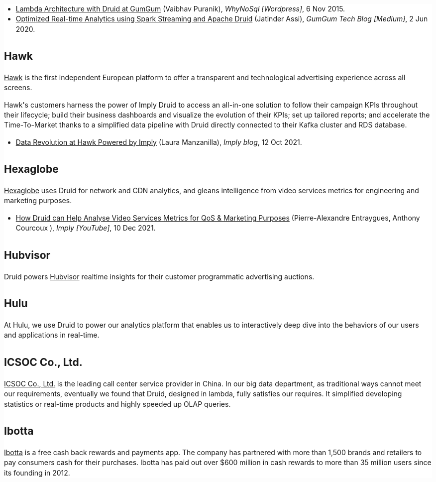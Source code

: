 * [Lambda Architecture with Druid at GumGum](https://whynosql.com/2015/11/06/lambda-architecture-with-druid-at-gumgum/) (Vaibhav Puranik), *WhyNoSql [Wordpress]*, 6 Nov 2015.
* [Optimized Real-time Analytics using Spark Streaming and Apache Druid](https://medium.com/gumgum-tech/optimized-real-time-analytics-using-spark-streaming-and-apache-druid-d872a86ed99d) (Jatinder Assi), *GumGum Tech Blog [Medium]*, 2 Jun 2020.

## Hawk

[Hawk](https://hawk-tech.io/) is the first independent European platform to offer a transparent and technological advertising experience across all screens.

Hawk's customers harness the power of Imply Druid to access an all-in-one solution to follow their campaign KPIs throughout their lifecycle; build their business dashboards and visualize the evolution of their KPIs; set up tailored reports; and accelerate the Time-To-Market thanks to a simplified data pipeline with Druid directly connected to their Kafka cluster and RDS database.

* [Data Revolution at Hawk Powered by Imply](https://imply.io/customer-stories/data-revolution-at-hawk-powered-by-imply/) (Laura Manzanilla), *Imply blog*, 12 Oct 2021.

## Hexaglobe

[Hexaglobe](https://www.hexaglobe.com/) uses Druid for network and CDN analytics, and gleans intelligence from video services metrics for engineering and marketing purposes.

* [How Druid can Help Analyse Video Services Metrics for QoS & Marketing Purposes](https://www.youtube.com/watch?v=vooDECOqfy0) (Pierre-Alexandre Entraygues, Anthony Courcoux ), *Imply [YouTube]*, 10 Dec 2021.

## Hubvisor

Druid powers [Hubvisor](https://www.hubvisor.io/) realtime insights for their customer programmatic advertising auctions.

## Hulu

At Hulu, we use Druid to power our analytics platform that enables us to interactively deep dive into the behaviors of our users and applications in real-time.

## ICSOC Co., Ltd.

[ICSOC Co., Ltd.](https://www.icsoc.net) is the leading call center service provider in China. In our big data department, as traditional ways cannot meet our requirements, eventually we found that Druid, designed in lambda, fully satisfies our requires. It simplified developing statistics or real-time products and highly speeded up OLAP queries.

## Ibotta

[Ibotta](https://home.ibotta.com/) is a free cash back rewards and payments app. The company has partnered with more than 1,500 brands and retailers to pay consumers cash for their purchases. Ibotta has paid out over $600 million in cash rewards to more than 35 million users since its founding in 2012.
